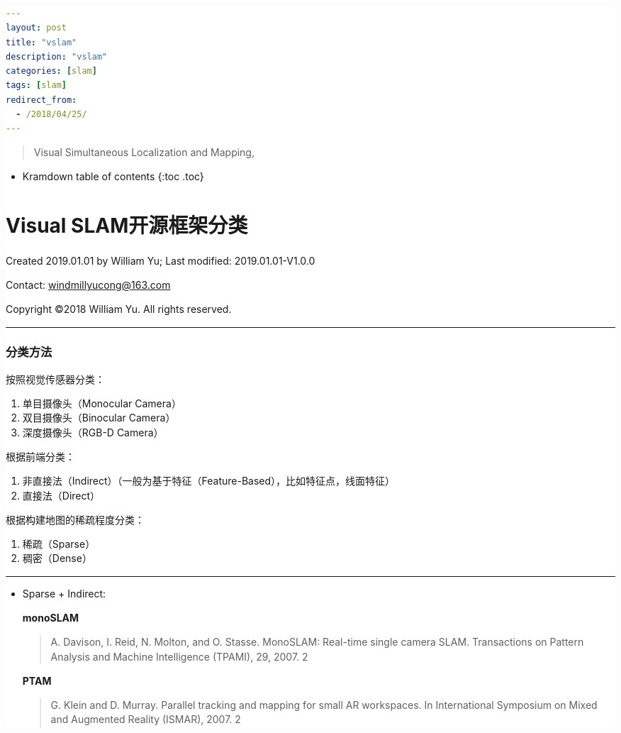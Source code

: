 ```yaml
---
layout: post
title: "vslam"
description: "vslam"
categories: [slam]
tags: [slam]
redirect_from:
  - /2018/04/25/
---
```


> Visual Simultaneous Localization and Mapping,

* Kramdown table of contents
{:toc .toc}
# Visual SLAM开源框架分类 

Created 2019.01.01 by William Yu; Last modified: 2019.01.01-V1.0.0

Contact: [windmillyucong@163.com](mailto:windmillyucong@163.com)

Copyright ©2018 William Yu. All rights reserved.

----

### 分类方法

按照视觉传感器分类：

1. 单目摄像头（Monocular Camera）
2. 双目摄像头（Binocular Camera）
3. 深度摄像头（RGB-D Camera）

根据前端分类：

1. 非直接法（Indirect）（一般为基于特征（Feature-Based），比如特征点，线面特征）
2. 直接法（Direct）

根据构建地图的稀疏程度分类：

1. 稀疏（Sparse）
2. 稠密（Dense）

----

- Sparse + Indirect: 

  **monoSLAM**

  > A. Davison, I. Reid, N. Molton, and O. Stasse. MonoSLAM: Real-time single camera SLAM. Transactions on Pattern Analysis and Machine Intelligence (TPAMI), 29, 2007. 2 

  **PTAM**

  > G. Klein and D. Murray. Parallel tracking and mapping for small AR workspaces. In International Symposium on Mixed and Augmented Reality (ISMAR), 2007. 2 


[^1]: Davison, A. J., et al. "MonoSLAM: real-time single camera SLAM. " *IEEE Transactions on Pattern Analysis & Machine Intelligence*29.6(2007):1052.
[^2]: Davison, Andrew J. "Real-Time Simultaneous Localisation and Mapping with a Single Camera." *IEEE International Conference on Computer Vision* IEEE Computer Society, 2003:1403.
[^3]: Murray, Dw, and G. Klein. "Parallel tracking and mapping for small AR workspaces." (2007):1-10.
[^4]: Mur-Artal, Raúl, J. M. M. Montiel, and J. D. Tardós. "ORB-SLAM: A Versatile and Accurate Monocular SLAM System." *IEEE Transactions on Robotics* 31.5(2015):1147-1163.